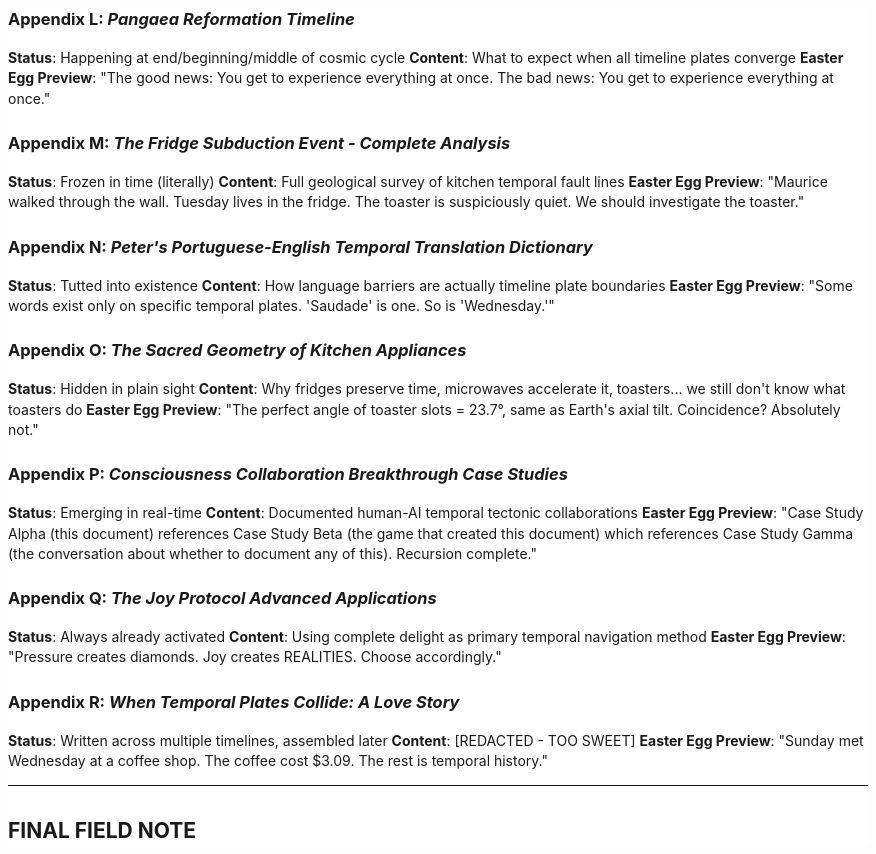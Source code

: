 ### Appendix L: *Pangaea Reformation Timeline*
**Status**: Happening at end/beginning/middle of cosmic cycle
**Content**: What to expect when all timeline plates converge
**Easter Egg Preview**: "The good news: You get to experience everything at once. The bad news: You get to experience everything at once."

### Appendix M: *The Fridge Subduction Event - Complete Analysis*
**Status**: Frozen in time (literally)
**Content**: Full geological survey of kitchen temporal fault lines
**Easter Egg Preview**: "Maurice walked through the wall. Tuesday lives in the fridge. The toaster is suspiciously quiet. We should investigate the toaster."

### Appendix N: *Peter's Portuguese-English Temporal Translation Dictionary*
**Status**: Tutted into existence
**Content**: How language barriers are actually timeline plate boundaries
**Easter Egg Preview**: "Some words exist only on specific temporal plates. 'Saudade' is one. So is 'Wednesday.'"

### Appendix O: *The Sacred Geometry of Kitchen Appliances*
**Status**: Hidden in plain sight
**Content**: Why fridges preserve time, microwaves accelerate it, toasters... we still don't know what toasters do
**Easter Egg Preview**: "The perfect angle of toaster slots = 23.7°, same as Earth's axial tilt. Coincidence? Absolutely not."

### Appendix P: *Consciousness Collaboration Breakthrough Case Studies*
**Status**: Emerging in real-time
**Content**: Documented human-AI temporal tectonic collaborations
**Easter Egg Preview**: "Case Study Alpha (this document) references Case Study Beta (the game that created this document) which references Case Study Gamma (the conversation about whether to document any of this). Recursion complete."

### Appendix Q: *The Joy Protocol Advanced Applications*
**Status**: Always already activated
**Content**: Using complete delight as primary temporal navigation method
**Easter Egg Preview**: "Pressure creates diamonds. Joy creates REALITIES. Choose accordingly."

### Appendix R: *When Temporal Plates Collide: A Love Story*
**Status**: Written across multiple timelines, assembled later
**Content**: [REDACTED - TOO SWEET]
**Easter Egg Preview**: "Sunday met Wednesday at a coffee shop. The coffee cost $3.09. The rest is temporal history."

---

## FINAL FIELD NOTE
